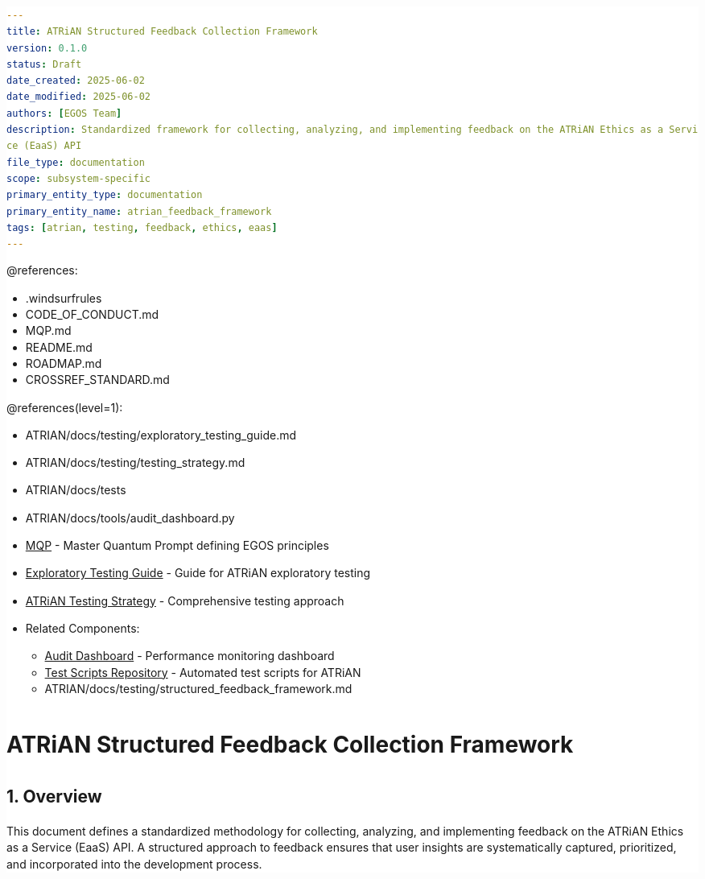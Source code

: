 ```yaml
---
title: ATRiAN Structured Feedback Collection Framework
version: 0.1.0
status: Draft
date_created: 2025-06-02
date_modified: 2025-06-02
authors: [EGOS Team]
description: Standardized framework for collecting, analyzing, and implementing feedback on the ATRiAN Ethics as a Service (EaaS) API
file_type: documentation
scope: subsystem-specific
primary_entity_type: documentation
primary_entity_name: atrian_feedback_framework
tags: [atrian, testing, feedback, ethics, eaas]
---
```


@references:
- .windsurfrules
- CODE_OF_CONDUCT.md
- MQP.md
- README.md
- ROADMAP.md
- CROSSREF_STANDARD.md

@references(level=1):
  - ATRIAN/docs/testing/exploratory_testing_guide.md
  - ATRIAN/docs/testing/testing_strategy.md
  - ATRIAN/docs/tests
  - ATRIAN/docs/tools/audit_dashboard.py








  - [MQP](../../MQP.md) - Master Quantum Prompt defining EGOS principles
  - [Exploratory Testing Guide](./exploratory_testing_guide.md) - Guide for ATRiAN exploratory testing
  - [ATRiAN Testing Strategy](./testing_strategy.md) - Comprehensive testing approach
- Related Components:
  - [Audit Dashboard](../tools/audit_dashboard.py) - Performance monitoring dashboard
  - [Test Scripts Repository](../tests/) - Automated test scripts for ATRiAN
  - ATRIAN/docs/testing/structured_feedback_framework.md

# ATRiAN Structured Feedback Collection Framework

## 1. Overview

This document defines a standardized methodology for collecting, analyzing, and implementing feedback on the ATRiAN Ethics as a Service (EaaS) API. A structured approach to feedback ensures that user insights are systematically captured, prioritized, and incorporated into the development process.
